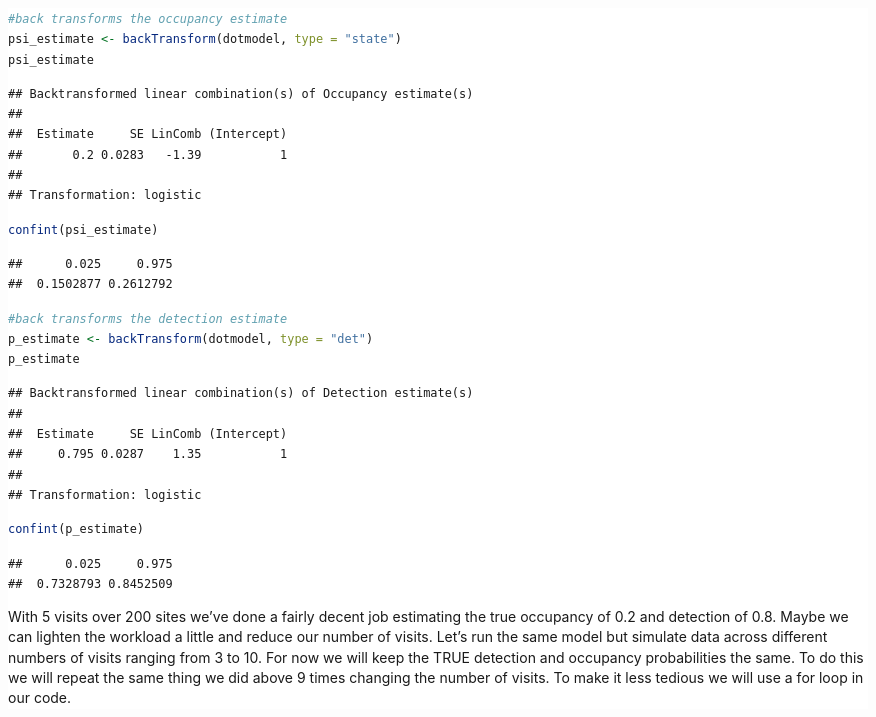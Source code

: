 ``` r
#back transforms the occupancy estimate
psi_estimate <- backTransform(dotmodel, type = "state")
psi_estimate
```

    ## Backtransformed linear combination(s) of Occupancy estimate(s)
    ## 
    ##  Estimate     SE LinComb (Intercept)
    ##       0.2 0.0283   -1.39           1
    ## 
    ## Transformation: logistic

``` r
confint(psi_estimate)
```

    ##      0.025     0.975
    ##  0.1502877 0.2612792

``` r
#back transforms the detection estimate
p_estimate <- backTransform(dotmodel, type = "det")
p_estimate
```

    ## Backtransformed linear combination(s) of Detection estimate(s)
    ## 
    ##  Estimate     SE LinComb (Intercept)
    ##     0.795 0.0287    1.35           1
    ## 
    ## Transformation: logistic

``` r
confint(p_estimate)
```

    ##      0.025     0.975
    ##  0.7328793 0.8452509

With 5 visits over 200 sites we’ve done a fairly decent job estimating
the true occupancy of 0.2 and detection of 0.8. Maybe we can lighten the
workload a little and reduce our number of visits. Let’s run the same
model but simulate data across different numbers of visits ranging from
3 to 10. For now we will keep the TRUE detection and occupancy
probabilities the same. To do this we will repeat the same thing we did
above 9 times changing the number of visits. To make it less tedious we
will use a for loop in our code.
